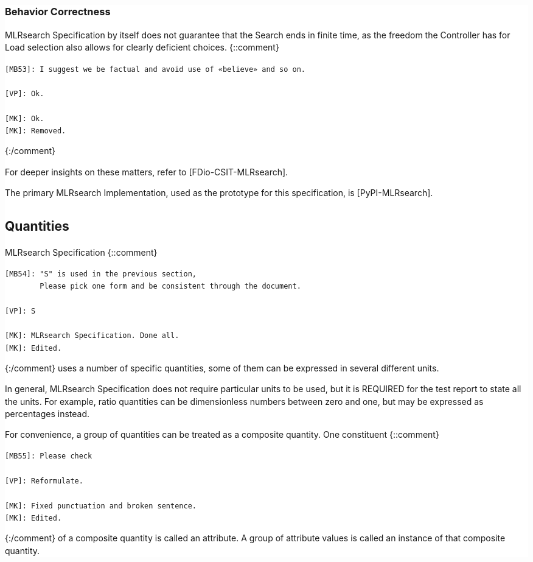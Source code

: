 ### Behavior Correctness

MLRsearch Specification by itself does not guarantee that
the Search ends in finite time, as the freedom the Controller has
for Load selection also allows for clearly deficient choices.
{::comment}

    [MB53]: I suggest we be factual and avoid use of «believe» and so on.

    [VP]: Ok.

    [MK]: Ok.
    [MK]: Removed.

{:/comment}

For deeper insights on these matters, refer to [FDio-CSIT-MLRsearch].

The primary MLRsearch Implementation, used as the prototype
for this specification, is [PyPI-MLRsearch].

## Quantities

MLRsearch Specification
{::comment}

    [MB54]: "S" is used in the previous section,
            Please pick one form and be consistent through the document.

    [VP]: S

    [MK]: MLRsearch Specification. Done all.
    [MK]: Edited.

{:/comment}
uses a number of specific quantities,
some of them can be expressed in several different units.

In general, MLRsearch Specification does not require particular units to be used,
but it is REQUIRED for the test report to state all the units.
For example, ratio quantities can be dimensionless numbers between zero and one,
but may be expressed as percentages instead.

For convenience, a group of quantities can be treated as a composite quantity.
One constituent
{::comment}

    [MB55]: Please check

    [VP]: Reformulate.

    [MK]: Fixed punctuation and broken sentence.
    [MK]: Edited.

{:/comment}
of a composite quantity is called an attribute.
A group of attribute values is called an instance of that composite quantity.
